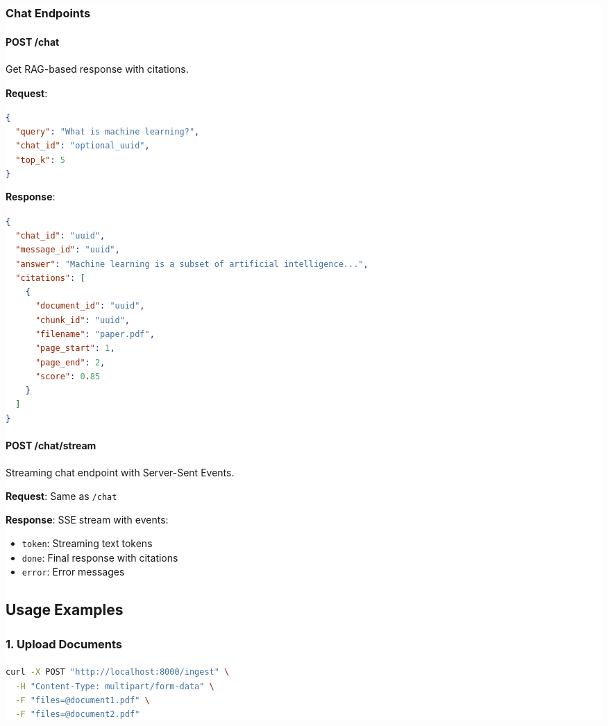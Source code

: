 ### Chat Endpoints

#### POST /chat
Get RAG-based response with citations.

**Request**:
```json
{
  "query": "What is machine learning?",
  "chat_id": "optional_uuid",
  "top_k": 5
}
```

**Response**:
```json
{
  "chat_id": "uuid",
  "message_id": "uuid",
  "answer": "Machine learning is a subset of artificial intelligence...",
  "citations": [
    {
      "document_id": "uuid",
      "chunk_id": "uuid",
      "filename": "paper.pdf",
      "page_start": 1,
      "page_end": 2,
      "score": 0.85
    }
  ]
}
```

#### POST /chat/stream
Streaming chat endpoint with Server-Sent Events.

**Request**: Same as `/chat`

**Response**: SSE stream with events:
- `token`: Streaming text tokens
- `done`: Final response with citations
- `error`: Error messages

## Usage Examples

### 1. Upload Documents
```bash
curl -X POST "http://localhost:8000/ingest" \
  -H "Content-Type: multipart/form-data" \
  -F "files=@document1.pdf" \
  -F "files=@document2.pdf"
```
